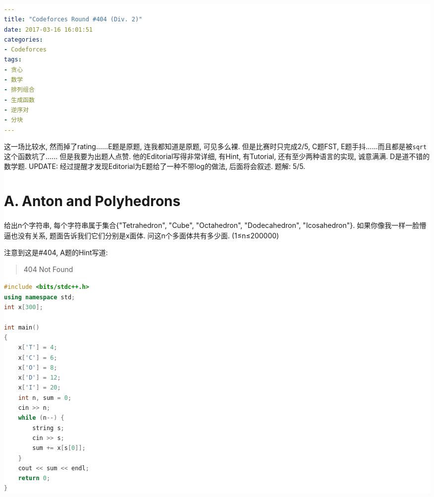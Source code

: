 ```yaml
---
title: "Codeforces Round #404 (Div. 2)"
date: 2017-03-16 16:01:51
categories:
- Codeforces
tags:
- 贪心
- 数学
- 排列组合
- 生成函数
- 逆序对
- 分块
---
```

这一场比较水, 然而掉了rating......E题是原题, 连我都知道是原题, 可见多么裸. 但是比赛时只完成2/5, C题FST, E题手抖......而且都是被`sqrt`这个函数坑了......
但是我要为出题人点赞. 他的Editorial写得非常详细, 有Hint, 有Tutorial, 还有至少两种语言的实现, 诚意满满. D是道不错的数学题.
UPDATE: 经过提醒才发现Editorial为E题给了一种不带log的做法, 后面将会叙述.
题解: 5/5.

# A. Anton and Polyhedrons
给出n个字符串, 每个字符串属于集合{"Tetrahedron", "Cube", "Octahedron", "Dodecahedron", "Icosahedron"}. 如果你像我一样一脸懵逼也没有关系, 题面告诉我们它们分别是x面体. 问这n个多面体共有多少面. (1&le;n&le;200000)

注意到这是#404, A题的Hint写道:
> 404 Not Found

```cpp
#include <bits/stdc++.h>
using namespace std;
int x[300];

int main()
{
	x['T'] = 4;
	x['C'] = 6;
	x['O'] = 8;
	x['D'] = 12;
	x['I'] = 20;
	int n, sum = 0;
	cin >> n;
	while (n--) {
		string s;
		cin >> s;
		sum += x[s[0]];
	}
	cout << sum << endl;
	return 0;
}
```
